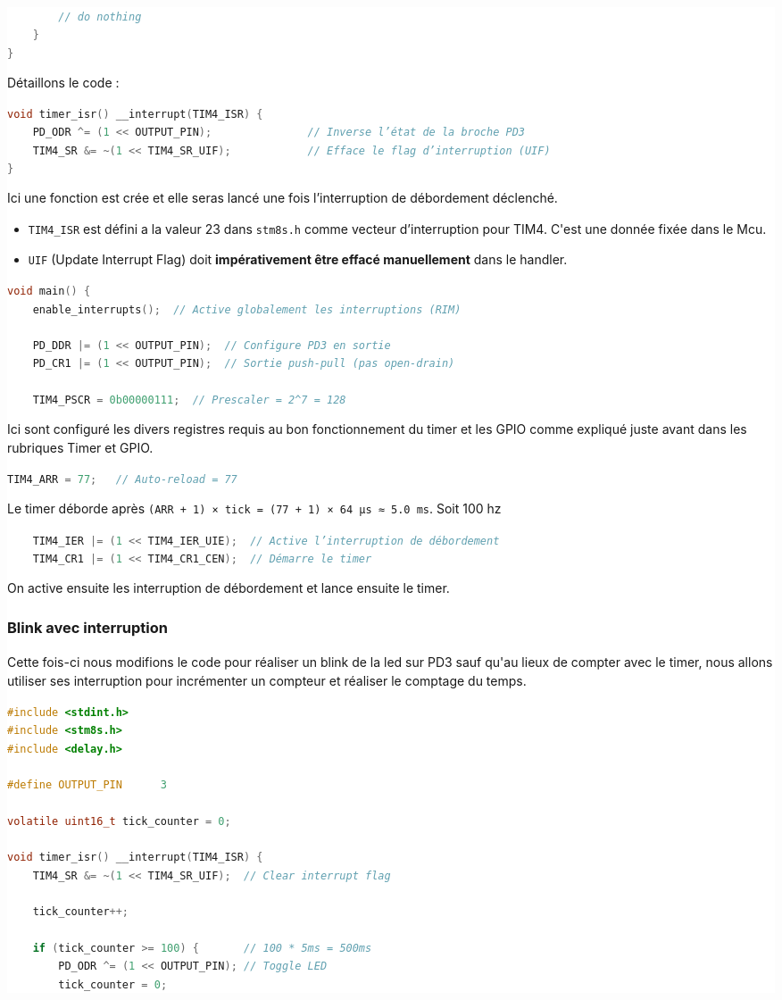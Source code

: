 ```c
        // do nothing
    }
}
```

Détaillons le code : 

```c
void timer_isr() __interrupt(TIM4_ISR) {
    PD_ODR ^= (1 << OUTPUT_PIN);               // Inverse l’état de la broche PD3
    TIM4_SR &= ~(1 << TIM4_SR_UIF);            // Efface le flag d’interruption (UIF)
}
```

Ici une fonction est crée et elle seras lancé une fois l’interruption de débordement déclenché. 

- `TIM4_ISR` est défini a la valeur 23 dans `stm8s.h` comme vecteur d’interruption pour TIM4. C'est une donnée fixée dans le Mcu. 

- `UIF` (Update Interrupt Flag) doit **impérativement être effacé manuellement** dans le handler.

```c
void main() {
    enable_interrupts();  // Active globalement les interruptions (RIM)

    PD_DDR |= (1 << OUTPUT_PIN);  // Configure PD3 en sortie
    PD_CR1 |= (1 << OUTPUT_PIN);  // Sortie push-pull (pas open-drain)

    TIM4_PSCR = 0b00000111;  // Prescaler = 2^7 = 128
```

Ici sont configuré les divers registres requis au bon fonctionnement du timer et les GPIO comme expliqué juste avant dans les rubriques Timer et GPIO. 

```c
TIM4_ARR = 77;   // Auto-reload = 77
```

Le timer déborde après `(ARR + 1) × tick = (77 + 1) × 64 µs ≈ 5.0 ms`. Soit 100 hz 

```c
    TIM4_IER |= (1 << TIM4_IER_UIE);  // Active l’interruption de débordement
    TIM4_CR1 |= (1 << TIM4_CR1_CEN);  // Démarre le timer
```

On active ensuite les interruption de débordement et lance ensuite le timer. 

### Blink avec interruption 

Cette fois-ci nous modifions le code pour réaliser un blink de la led sur PD3 sauf qu'au lieux de compter avec le timer, nous allons utiliser ses interruption pour incrémenter un compteur et réaliser le comptage du temps. 

```c
#include <stdint.h>
#include <stm8s.h>
#include <delay.h>

#define OUTPUT_PIN      3

volatile uint16_t tick_counter = 0;

void timer_isr() __interrupt(TIM4_ISR) {
    TIM4_SR &= ~(1 << TIM4_SR_UIF);  // Clear interrupt flag

    tick_counter++;

    if (tick_counter >= 100) {       // 100 * 5ms = 500ms
        PD_ODR ^= (1 << OUTPUT_PIN); // Toggle LED
        tick_counter = 0;
```
